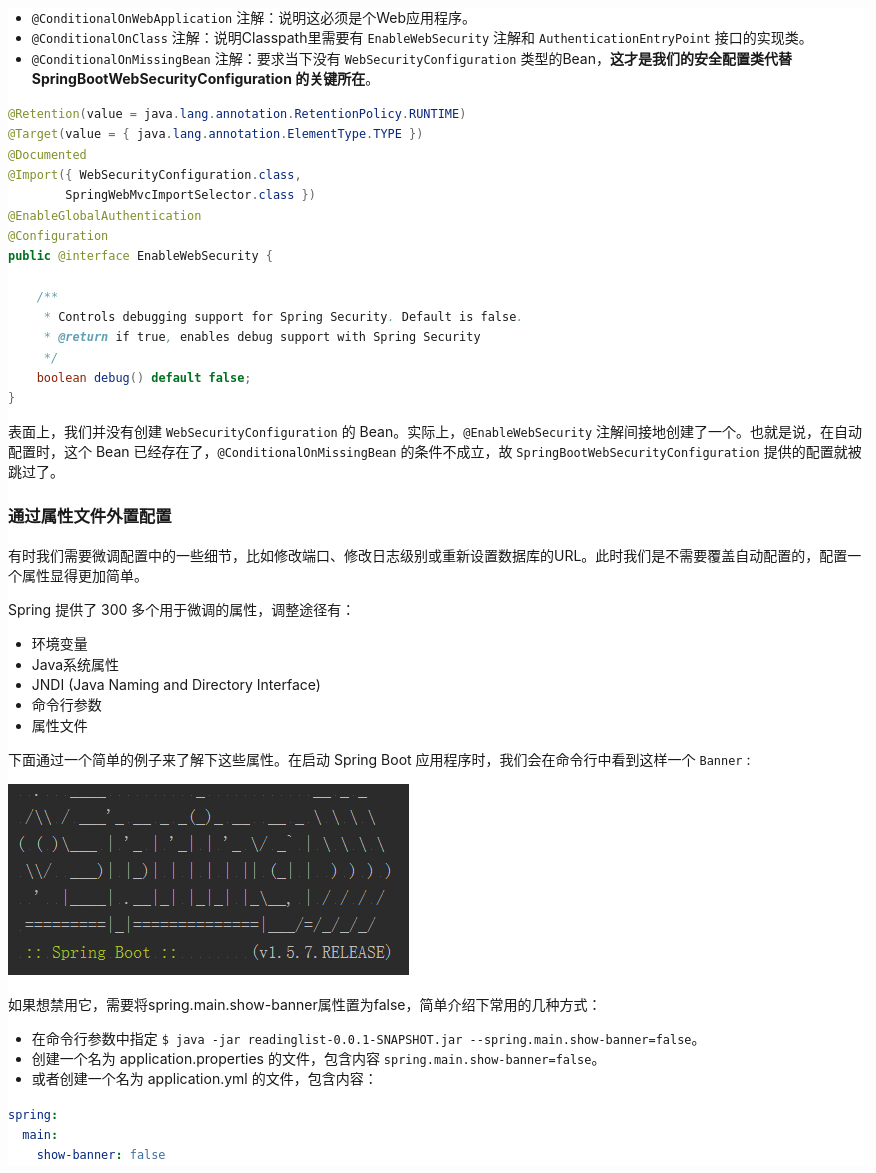 * `@ConditionalOnWebApplication` 注解：说明这必须是个Web应用程序。
* `@ConditionalOnClass` 注解：说明Classpath里需要有 `EnableWebSecurity` 注解和 `AuthenticationEntryPoint` 接口的实现类。  
* `@ConditionalOnMissingBean` 注解：要求当下没有 `WebSecurityConfiguration` 类型的Bean，**这才是我们的安全配置类代替 SpringBootWebSecurityConfiguration 的关键所在**。

```java
@Retention(value = java.lang.annotation.RetentionPolicy.RUNTIME)
@Target(value = { java.lang.annotation.ElementType.TYPE })
@Documented
@Import({ WebSecurityConfiguration.class,
		SpringWebMvcImportSelector.class })
@EnableGlobalAuthentication
@Configuration
public @interface EnableWebSecurity {

	/**
	 * Controls debugging support for Spring Security. Default is false.
	 * @return if true, enables debug support with Spring Security
	 */
	boolean debug() default false;
}
```

表面上，我们并没有创建 `WebSecurityConfiguration` 的 Bean。实际上，`@EnableWebSecurity` 注解间接地创建了一个。也就是说，在自动配置时，这个 Bean 已经存在了，`@ConditionalOnMissingBean` 的条件不成立，故 `SpringBootWebSecurityConfiguration` 提供的配置就被跳过了。

### 通过属性文件外置配置

有时我们需要微调配置中的一些细节，比如修改端口、修改日志级别或重新设置数据库的URL。此时我们是不需要覆盖自动配置的，配置一个属性显得更加简单。  

Spring 提供了 300 多个用于微调的属性，调整途径有：

* 环境变量
* Java系统属性
* JNDI (Java Naming and Directory Interface)
* 命令行参数
* 属性文件

下面通过一个简单的例子来了解下这些属性。在启动 Spring Boot 应用程序时，我们会在命令行中看到这样一个 `Banner` :  

![](./res/spring-boot-banner.png)  

如果想禁用它，需要将spring.main.show-banner属性置为false，简单介绍下常用的几种方式：  
* 在命令行参数中指定 `$ java -jar readinglist-0.0.1-SNAPSHOT.jar --spring.main.show-banner=false`。
* 创建一个名为 application.properties 的文件，包含内容 `spring.main.show-banner=false`。
* 或者创建一个名为 application.yml 的文件，包含内容：
```yml
spring:
  main:
    show-banner: false
```
